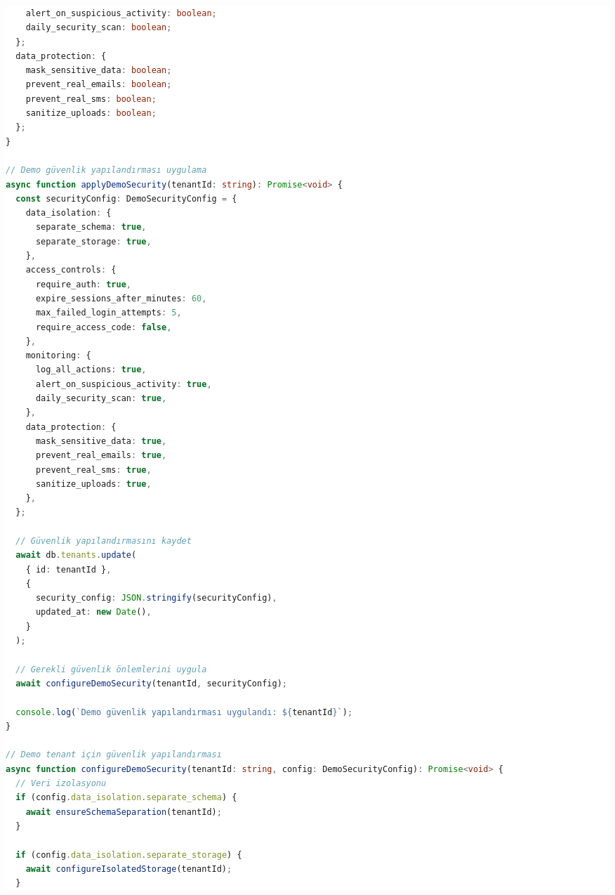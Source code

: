 ```typescript
    alert_on_suspicious_activity: boolean;
    daily_security_scan: boolean;
  };
  data_protection: {
    mask_sensitive_data: boolean;
    prevent_real_emails: boolean;
    prevent_real_sms: boolean;
    sanitize_uploads: boolean;
  };
}

// Demo güvenlik yapılandırması uygulama
async function applyDemoSecurity(tenantId: string): Promise<void> {
  const securityConfig: DemoSecurityConfig = {
    data_isolation: {
      separate_schema: true,
      separate_storage: true,
    },
    access_controls: {
      require_auth: true,
      expire_sessions_after_minutes: 60,
      max_failed_login_attempts: 5,
      require_access_code: false,
    },
    monitoring: {
      log_all_actions: true,
      alert_on_suspicious_activity: true,
      daily_security_scan: true,
    },
    data_protection: {
      mask_sensitive_data: true,
      prevent_real_emails: true,
      prevent_real_sms: true,
      sanitize_uploads: true,
    },
  };

  // Güvenlik yapılandırmasını kaydet
  await db.tenants.update(
    { id: tenantId },
    {
      security_config: JSON.stringify(securityConfig),
      updated_at: new Date(),
    }
  );

  // Gerekli güvenlik önlemlerini uygula
  await configureDemoSecurity(tenantId, securityConfig);

  console.log(`Demo güvenlik yapılandırması uygulandı: ${tenantId}`);
}

// Demo tenant için güvenlik yapılandırması
async function configureDemoSecurity(tenantId: string, config: DemoSecurityConfig): Promise<void> {
  // Veri izolasyonu
  if (config.data_isolation.separate_schema) {
    await ensureSchemaSeparation(tenantId);
  }

  if (config.data_isolation.separate_storage) {
    await configureIsolatedStorage(tenantId);
  }

```
